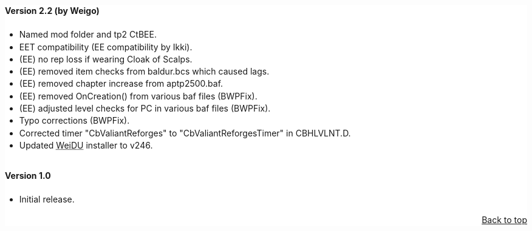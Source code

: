 ## 

#### Version 2.2 (by Weigo)

- Named mod folder and tp2 CtBEE.
- EET compatibility (EE compatibility by Ikki).
- (EE) no rep loss if wearing Cloak of Scalps.
- (EE) removed item checks from baldur.bcs which caused lags.
- (EE) removed chapter increase from aptp2500.baf.
- (EE) removed OnCreation() from various baf files (BWPFix).
- (EE) adjusted level checks for PC in various baf files (BWPFix).
- Typo corrections (BWPFix).
- Corrected timer "CbValiantReforges" to "CbValiantReforgesTimer" in CBHLVLNT.D.
- Updated <acronym title="Weimer Dialogue Utility">WeiDU</acronym> installer to v246.

## 

#### Version 1.0

- Initial release.
<div align="right"><a href="#top">Back to top</a></div>
